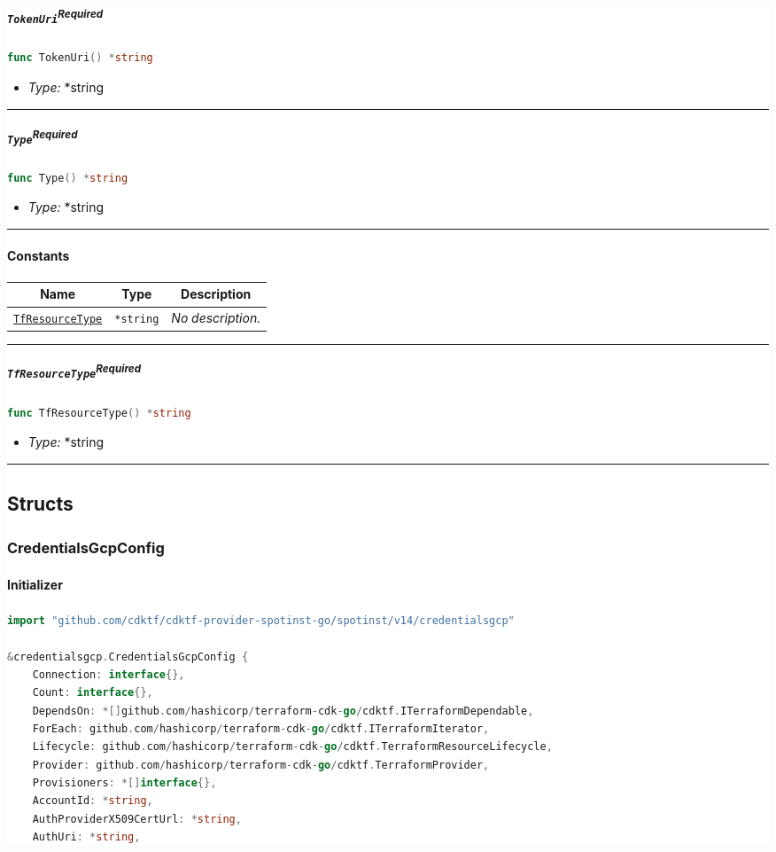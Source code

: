 
##### `TokenUri`<sup>Required</sup> <a name="TokenUri" id="@cdktf/provider-spotinst.credentialsGcp.CredentialsGcp.property.tokenUri"></a>

```go
func TokenUri() *string
```

- *Type:* *string

---

##### `Type`<sup>Required</sup> <a name="Type" id="@cdktf/provider-spotinst.credentialsGcp.CredentialsGcp.property.type"></a>

```go
func Type() *string
```

- *Type:* *string

---

#### Constants <a name="Constants" id="Constants"></a>

| **Name** | **Type** | **Description** |
| --- | --- | --- |
| <code><a href="#@cdktf/provider-spotinst.credentialsGcp.CredentialsGcp.property.tfResourceType">TfResourceType</a></code> | <code>*string</code> | *No description.* |

---

##### `TfResourceType`<sup>Required</sup> <a name="TfResourceType" id="@cdktf/provider-spotinst.credentialsGcp.CredentialsGcp.property.tfResourceType"></a>

```go
func TfResourceType() *string
```

- *Type:* *string

---

## Structs <a name="Structs" id="Structs"></a>

### CredentialsGcpConfig <a name="CredentialsGcpConfig" id="@cdktf/provider-spotinst.credentialsGcp.CredentialsGcpConfig"></a>

#### Initializer <a name="Initializer" id="@cdktf/provider-spotinst.credentialsGcp.CredentialsGcpConfig.Initializer"></a>

```go
import "github.com/cdktf/cdktf-provider-spotinst-go/spotinst/v14/credentialsgcp"

&credentialsgcp.CredentialsGcpConfig {
	Connection: interface{},
	Count: interface{},
	DependsOn: *[]github.com/hashicorp/terraform-cdk-go/cdktf.ITerraformDependable,
	ForEach: github.com/hashicorp/terraform-cdk-go/cdktf.ITerraformIterator,
	Lifecycle: github.com/hashicorp/terraform-cdk-go/cdktf.TerraformResourceLifecycle,
	Provider: github.com/hashicorp/terraform-cdk-go/cdktf.TerraformProvider,
	Provisioners: *[]interface{},
	AccountId: *string,
	AuthProviderX509CertUrl: *string,
	AuthUri: *string,
```